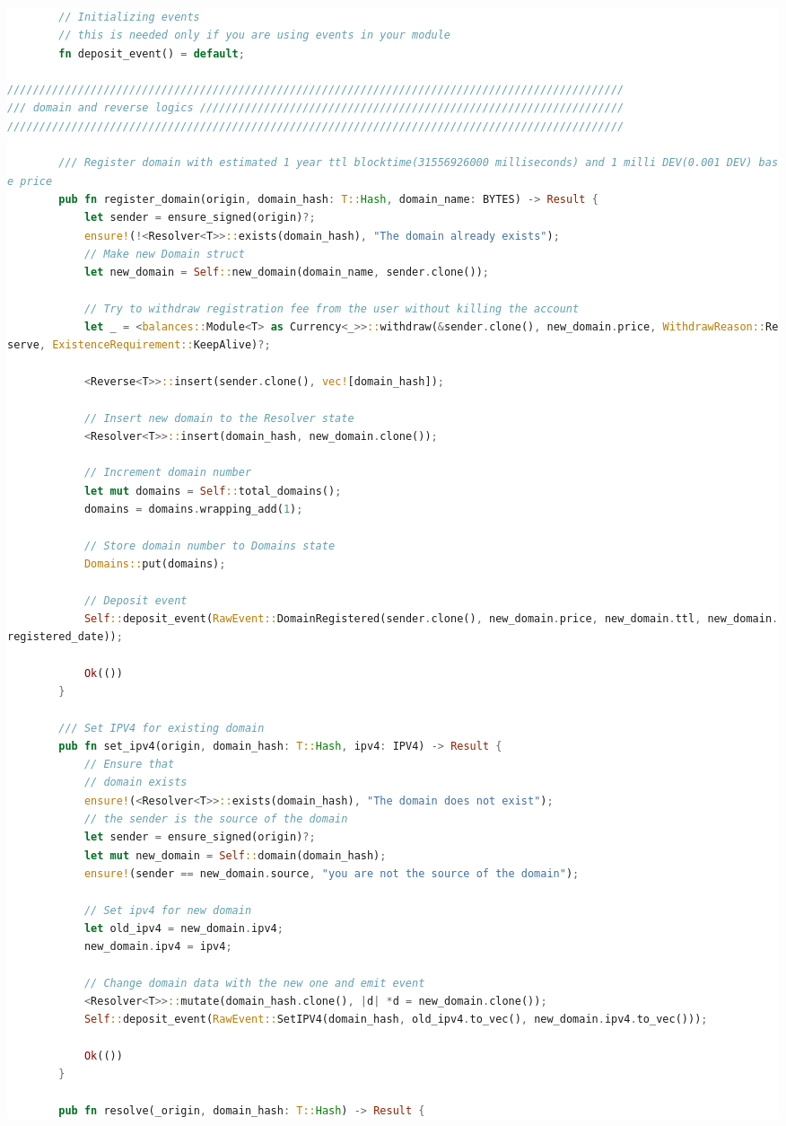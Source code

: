 ```rust
		// Initializing events
		// this is needed only if you are using events in your module
		fn deposit_event() = default;

////////////////////////////////////////////////////////////////////////////////////////////////
/// domain and reverse logics //////////////////////////////////////////////////////////////////
////////////////////////////////////////////////////////////////////////////////////////////////	
			
		/// Register domain with estimated 1 year ttl blocktime(31556926000 milliseconds) and 1 milli DEV(0.001 DEV) base price
		pub fn register_domain(origin, domain_hash: T::Hash, domain_name: BYTES) -> Result {
			let sender = ensure_signed(origin)?;
			ensure!(!<Resolver<T>>::exists(domain_hash), "The domain already exists");
			// Make new Domain struct
			let new_domain = Self::new_domain(domain_name, sender.clone());

			// Try to withdraw registration fee from the user without killing the account
			let _ = <balances::Module<T> as Currency<_>>::withdraw(&sender.clone(), new_domain.price, WithdrawReason::Reserve, ExistenceRequirement::KeepAlive)?;			

			<Reverse<T>>::insert(sender.clone(), vec![domain_hash]);
			
			// Insert new domain to the Resolver state
			<Resolver<T>>::insert(domain_hash, new_domain.clone());

			// Increment domain number	
			let mut domains = Self::total_domains();
			domains = domains.wrapping_add(1);

			// Store domain number to Domains state
			Domains::put(domains);			

			// Deposit event
			Self::deposit_event(RawEvent::DomainRegistered(sender.clone(), new_domain.price, new_domain.ttl, new_domain.registered_date));
			
			Ok(())
		}

		/// Set IPV4 for existing domain
		pub fn set_ipv4(origin, domain_hash: T::Hash, ipv4: IPV4) -> Result {
			// Ensure that 
			// domain exists
			ensure!(<Resolver<T>>::exists(domain_hash), "The domain does not exist");
			// the sender is the source of the domain
			let sender = ensure_signed(origin)?;
			let mut new_domain = Self::domain(domain_hash);
			ensure!(sender == new_domain.source, "you are not the source of the domain");
			
			// Set ipv4 for new domain
			let old_ipv4 = new_domain.ipv4;
			new_domain.ipv4 = ipv4;

			// Change domain data with the new one and emit event
			<Resolver<T>>::mutate(domain_hash.clone(), |d| *d = new_domain.clone());
			Self::deposit_event(RawEvent::SetIPV4(domain_hash, old_ipv4.to_vec(), new_domain.ipv4.to_vec()));

			Ok(())
		}

		pub fn resolve(_origin, domain_hash: T::Hash) -> Result {
```